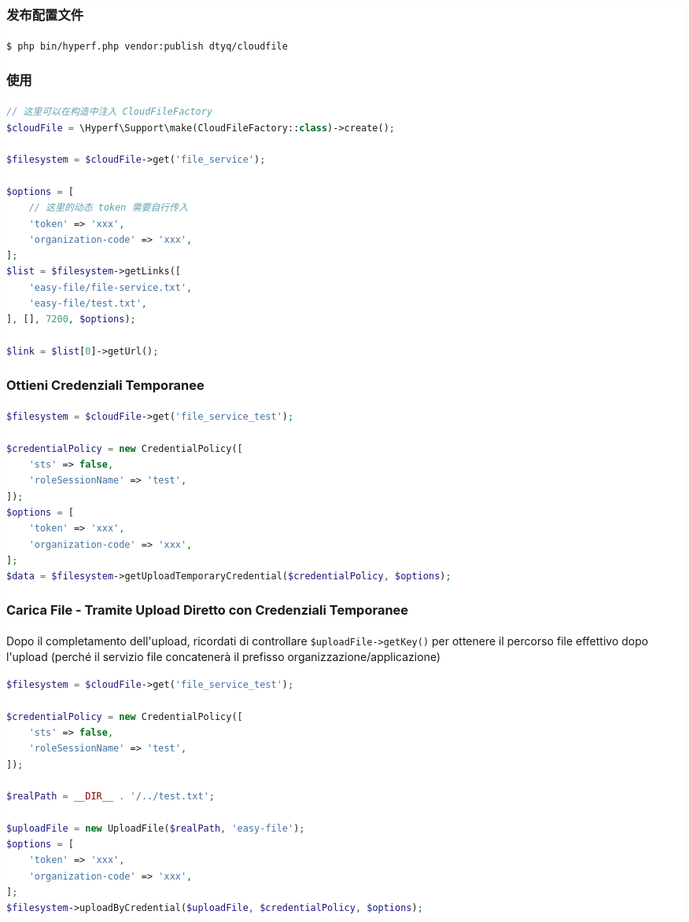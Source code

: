 ### 发布配置文件
```shell
$ php bin/hyperf.php vendor:publish dtyq/cloudfile
```

### 使用
```php
// 这里可以在构造中注入 CloudFileFactory
$cloudFile = \Hyperf\Support\make(CloudFileFactory::class)->create();

$filesystem = $cloudFile->get('file_service');

$options = [
    // 这里的动态 token 需要自行传入
    'token' => 'xxx',
    'organization-code' => 'xxx',
];
$list = $filesystem->getLinks([
    'easy-file/file-service.txt',
    'easy-file/test.txt',
], [], 7200, $options);

$link = $list[0]->getUrl();
```

### Ottieni Credenziali Temporanee

```php
$filesystem = $cloudFile->get('file_service_test');

$credentialPolicy = new CredentialPolicy([
    'sts' => false,
    'roleSessionName' => 'test',
]);
$options = [
    'token' => 'xxx',
    'organization-code' => 'xxx',
];
$data = $filesystem->getUploadTemporaryCredential($credentialPolicy, $options);
```

### Carica File - Tramite Upload Diretto con Credenziali Temporanee
Dopo il completamento dell'upload, ricordati di controllare `$uploadFile->getKey()` per ottenere il percorso file effettivo dopo l'upload (perché il servizio file concatenerà il prefisso organizzazione/applicazione)

```php
$filesystem = $cloudFile->get('file_service_test');

$credentialPolicy = new CredentialPolicy([
    'sts' => false,
    'roleSessionName' => 'test',
]);

$realPath = __DIR__ . '/../test.txt';

$uploadFile = new UploadFile($realPath, 'easy-file');
$options = [
    'token' => 'xxx',
    'organization-code' => 'xxx',
];
$filesystem->uploadByCredential($uploadFile, $credentialPolicy, $options);
```
